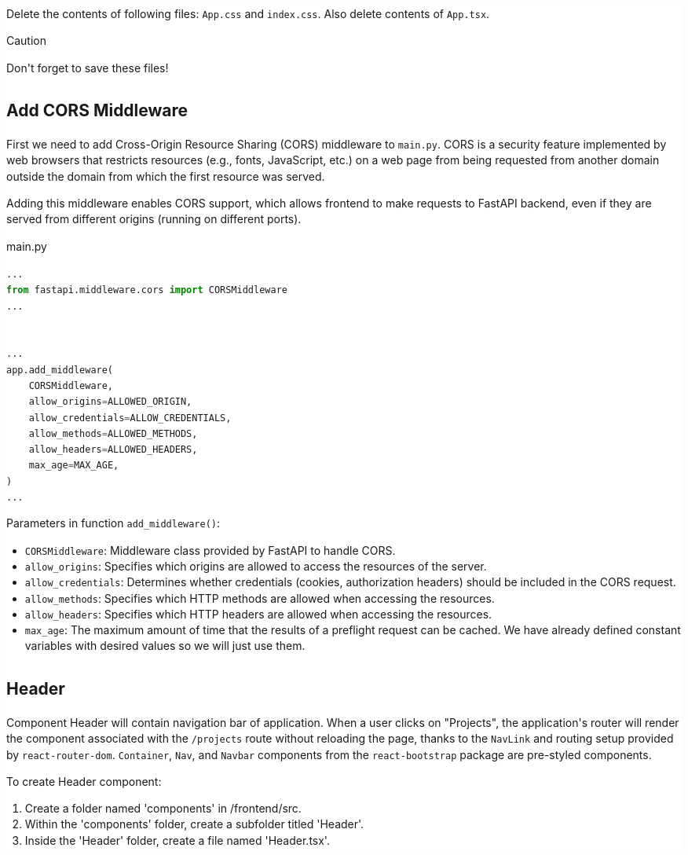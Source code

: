 Delete the contents of following files: `App.css` and `index.css`. Also delete contents of `App.tsx`.  

> [!CAUTION]
> Don't forget to save these files!

## Add CORS Middleware
First we need to add Cross-Origin Resource Sharing (CORS) middleware to `main.py`. CORS is a security feature implemented by web browsers that restricts resources (e.g., fonts, JavaScript, etc.) on a web page from being requested from another domain outside the domain from which the first resource was served. 

Adding this middleware enables CORS support, which allows frontend to make requests to  FastAPI backend, even if they are served from different origins (running on different ports).

main.py
```python
...
from fastapi.middleware.cors import CORSMiddleware
...


...
app.add_middleware(
    CORSMiddleware,
    allow_origins=ALLOWED_ORIGIN,
    allow_credentials=ALLOW_CREDENTIALS,
    allow_methods=ALLOWED_METHODS,
    allow_headers=ALLOWED_HEADERS,
    max_age=MAX_AGE,
)
...
```

Parameters in function `add_middleware()`:
- `CORSMiddleware`: Middleware class provided by FastAPI to handle CORS.
- `allow_origins`: Specifies which origins are allowed to access the resources of the server. 
- `allow_credentials`: Determines whether credentials (cookies, authorization headers) should be included in the CORS request.
- `allow_methods`: Specifies which HTTP methods are allowed when accessing the resources. 
- `allow_headers`: Specifies which HTTP headers are allowed when accessing the resources.
- `max_age`: The maximum amount of time that the results of a preflight request can be cached.
We have already defined constant variables with desired values so we will just use them.

## Header
Component Header will contain navigation bar of application. When a user clicks on "Projects", the application's router will render the component associated with the `/projects` route without reloading the page, thanks to the `NavLink` and routing setup provided by `react-router-dom`. `Container`, `Nav`, and `Navbar` components from the `react-bootstrap` package are pre-styled components.

To create Header component: 
1. Create a folder named 'components' in /frontend/src.
2. Within the 'components' folder, create a subfolder titled 'Header'.
3. Inside the 'Header' folder, create a file named 'Header.tsx'.
